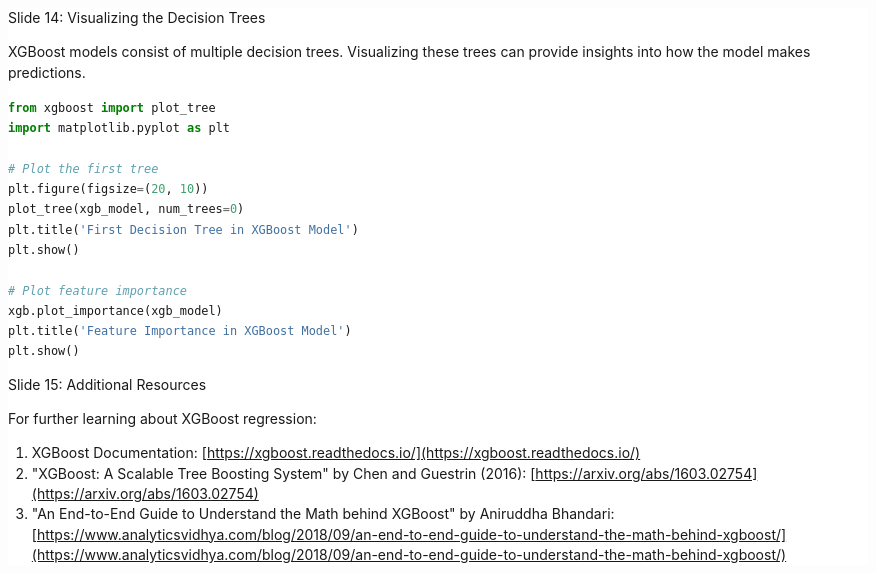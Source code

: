 Slide 14: Visualizing the Decision Trees

XGBoost models consist of multiple decision trees. Visualizing these trees can provide insights into how the model makes predictions.

```python
from xgboost import plot_tree
import matplotlib.pyplot as plt

# Plot the first tree
plt.figure(figsize=(20, 10))
plot_tree(xgb_model, num_trees=0)
plt.title('First Decision Tree in XGBoost Model')
plt.show()

# Plot feature importance
xgb.plot_importance(xgb_model)
plt.title('Feature Importance in XGBoost Model')
plt.show()
```

Slide 15: Additional Resources

For further learning about XGBoost regression:

1. XGBoost Documentation: [https://xgboost.readthedocs.io/](https://xgboost.readthedocs.io/)
2. "XGBoost: A Scalable Tree Boosting System" by Chen and Guestrin (2016): [https://arxiv.org/abs/1603.02754](https://arxiv.org/abs/1603.02754)
3. "An End-to-End Guide to Understand the Math behind XGBoost" by Aniruddha Bhandari: [https://www.analyticsvidhya.com/blog/2018/09/an-end-to-end-guide-to-understand-the-math-behind-xgboost/](https://www.analyticsvidhya.com/blog/2018/09/an-end-to-end-guide-to-understand-the-math-behind-xgboost/)


